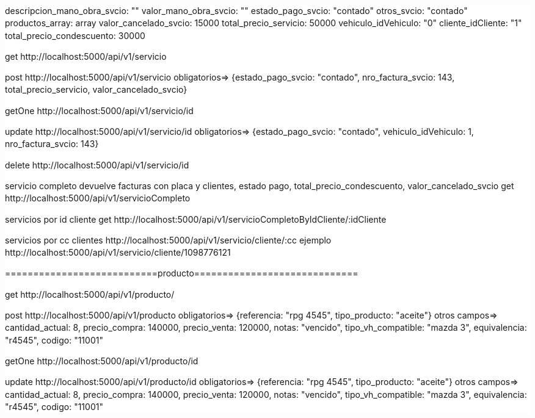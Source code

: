 descripcion_mano_obra_svcio:  ""
valor_mano_obra_svcio:  ""
estado_pago_svcio:  "contado"
otros_svcio:  "contado"
productos_array: array
valor_cancelado_svcio: 15000
total_precio_servicio: 50000
vehiculo_idVehiculo: "0"
cliente_idCliente: "1"
total_precio_condescuento: 30000

get http://localhost:5000/api/v1/servicio

post http://localhost:5000/api/v1/servicio
obligatorios=>	{estado_pago_svcio: "contado", nro_factura_svcio: 143, total_precio_servicio, valor_cancelado_svcio}

getOne http://localhost:5000/api/v1/servicio/id

update http://localhost:5000/api/v1/servicio/id
obligatorios=>	{estado_pago_svcio: "contado", vehiculo_idVehiculo: 1, nro_factura_svcio: 143}

delete http://localhost:5000/api/v1/servicio/id

servicio completo devuelve facturas con placa y clientes, estado pago, total_precio_condescuento, valor_cancelado_svcio
get http://localhost:5000/api/v1/servicioCompleto

servicios por id cliente
get http://localhost:5000/api/v1/servicioCompletoByIdCliente/:idCliente

servicios por cc clientes
http://localhost:5000/api/v1/servicio/cliente/:cc
ejemplo http://localhost:5000/api/v1/servicio/cliente/1098776121

===========================producto=============================

get http://localhost:5000/api/v1/producto/

post http://localhost:5000/api/v1/producto
obligatorios=>	{referencia: "rpg 4545",
								tipo_producto: "aceite"}
otros campos=> cantidad_actual: 8,
				precio_compra: 140000, precio_venta: 120000,
				notas: "vencido",
				tipo_vh_compatible: "mazda 3", equivalencia: "r4545",
				codigo: "11001"

getOne http://localhost:5000/api/v1/producto/id

update http://localhost:5000/api/v1/producto/id
obligatorios=>	{referencia: "rpg 4545",
								tipo_producto: "aceite"}
otros campos=> cantidad_actual: 8,
				precio_compra: 140000, precio_venta: 120000,
				notas: "vencido",
				tipo_vh_compatible: "mazda 3", equivalencia: "r4545",
				codigo: "11001"

